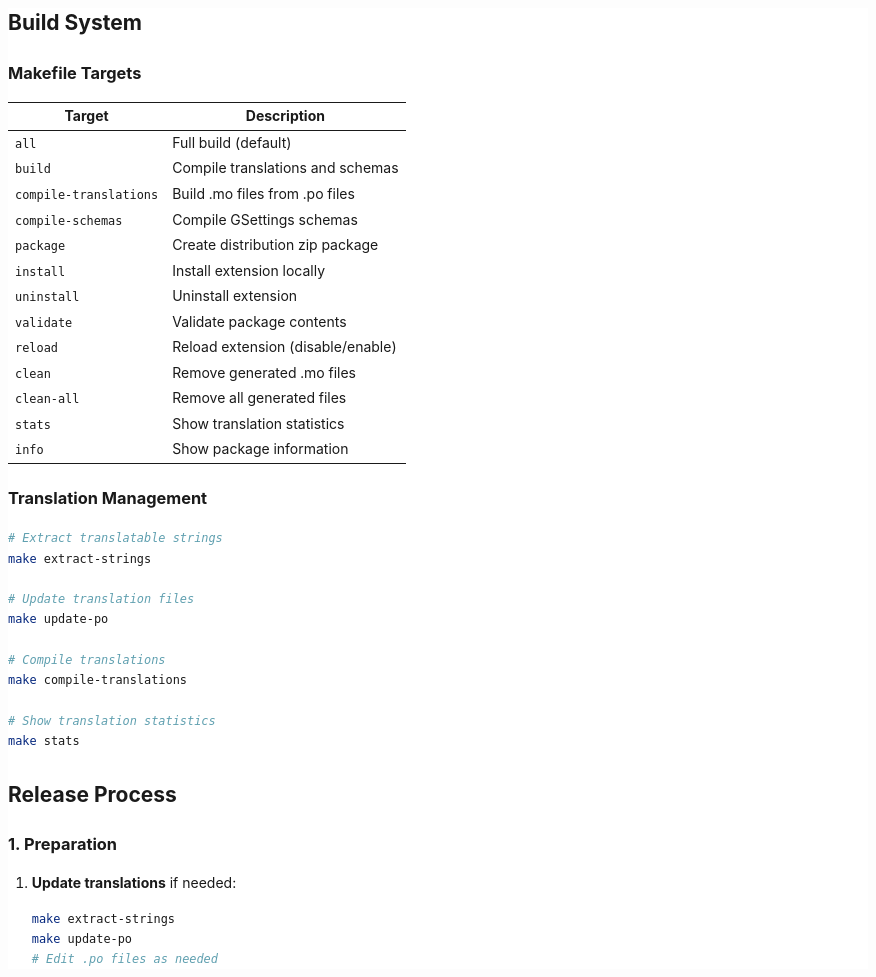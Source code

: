 ## Build System

### Makefile Targets

| Target | Description |
|--------|-------------|
| `all` | Full build (default) |
| `build` | Compile translations and schemas |
| `compile-translations` | Build .mo files from .po files |
| `compile-schemas` | Compile GSettings schemas |
| `package` | Create distribution zip package |
| `install` | Install extension locally |
| `uninstall` | Uninstall extension |
| `validate` | Validate package contents |
| `reload` | Reload extension (disable/enable) |
| `clean` | Remove generated .mo files |
| `clean-all` | Remove all generated files |
| `stats` | Show translation statistics |
| `info` | Show package information |

### Translation Management

```bash
# Extract translatable strings
make extract-strings

# Update translation files
make update-po

# Compile translations
make compile-translations

# Show translation statistics
make stats
```

## Release Process

### 1. Preparation

1. **Update translations** if needed:
   ```bash
   make extract-strings
   make update-po
   # Edit .po files as needed
   ```
